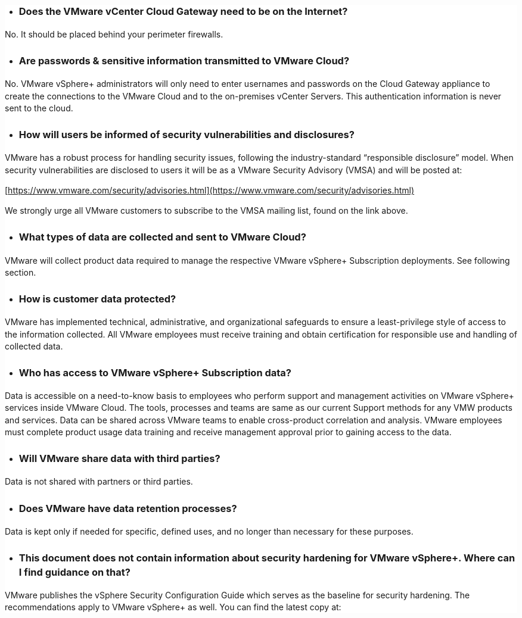 *   ### **Does the VMware vCenter Cloud Gateway need to be on the Internet?**
    

No. It should be placed behind your perimeter firewalls.

*   ### **Are passwords & sensitive information transmitted to VMware Cloud?**
    

No. VMware vSphere+ administrators will only need to enter usernames and passwords on the Cloud Gateway appliance to create the connections to the VMware Cloud and to the on-premises vCenter Servers. This authentication information is never sent to the cloud.

*   ### **How will users be informed of security vulnerabilities and disclosures?**
    

VMware has a robust process for handling security issues, following the industry-standard “responsible disclosure” model. When security vulnerabilities are disclosed to users it will be as a VMware Security Advisory (VMSA) and will be posted at:

[https://www.vmware.com/security/advisories.html](https://www.vmware.com/security/advisories.html)

We strongly urge all VMware customers to subscribe to the VMSA mailing list, found on the link above.

*   ### **What types of data are collected and sent to VMware Cloud?**
    

VMware will collect product data required to manage the respective VMware vSphere+ Subscription deployments. See following section.

*   ### **How is customer data protected?**
    

VMware has implemented technical, administrative, and organizational safeguards to ensure a least-privilege style of access to the information collected. All VMware employees must receive training and obtain certification for responsible use and handling of collected data.

*   ### **Who has access to VMware vSphere+ Subscription data?**
    

Data is accessible on a need-to-know basis to employees who perform support and management activities on VMware vSphere+ services inside VMware Cloud. The tools, processes and teams are same as our current Support methods for any VMW products and services. Data can be shared across VMware teams to enable cross-product correlation and analysis. VMware employees must complete product usage data training and receive management approval prior to gaining access to the data.

*   ### **Will VMware share data with third parties?**
    

Data is not shared with partners or third parties.

*   ### **Does VMware have data retention processes?**
    

Data is kept only if needed for specific, defined uses, and no longer than necessary for these purposes.

*   ### **This document does not contain information about security hardening for VMware vSphere+. Where can I find guidance on that?**
    

VMware publishes the vSphere Security Configuration Guide which serves as the baseline for security hardening. The recommendations apply to VMware vSphere+ as well. You can find the latest copy at:

